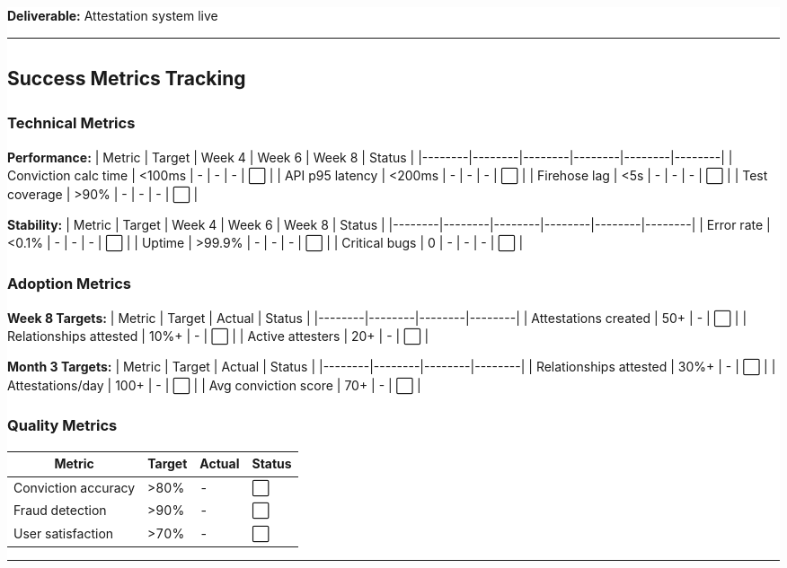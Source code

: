 **Deliverable:** Attestation system live

---

## Success Metrics Tracking

### Technical Metrics

**Performance:**
| Metric | Target | Week 4 | Week 6 | Week 8 | Status |
|--------|--------|--------|--------|--------|--------|
| Conviction calc time | <100ms | - | - | - | ⬜ |
| API p95 latency | <200ms | - | - | - | ⬜ |
| Firehose lag | <5s | - | - | - | ⬜ |
| Test coverage | >90% | - | - | - | ⬜ |

**Stability:**
| Metric | Target | Week 4 | Week 6 | Week 8 | Status |
|--------|--------|--------|--------|--------|--------|
| Error rate | <0.1% | - | - | - | ⬜ |
| Uptime | >99.9% | - | - | - | ⬜ |
| Critical bugs | 0 | - | - | - | ⬜ |

### Adoption Metrics

**Week 8 Targets:**
| Metric | Target | Actual | Status |
|--------|--------|--------|--------|
| Attestations created | 50+ | - | ⬜ |
| Relationships attested | 10%+ | - | ⬜ |
| Active attesters | 20+ | - | ⬜ |

**Month 3 Targets:**
| Metric | Target | Actual | Status |
|--------|--------|--------|--------|
| Relationships attested | 30%+ | - | ⬜ |
| Attestations/day | 100+ | - | ⬜ |
| Avg conviction score | 70+ | - | ⬜ |

### Quality Metrics

| Metric | Target | Actual | Status |
|--------|--------|--------|--------|
| Conviction accuracy | >80% | - | ⬜ |
| Fraud detection | >90% | - | ⬜ |
| User satisfaction | >70% | - | ⬜ |

---